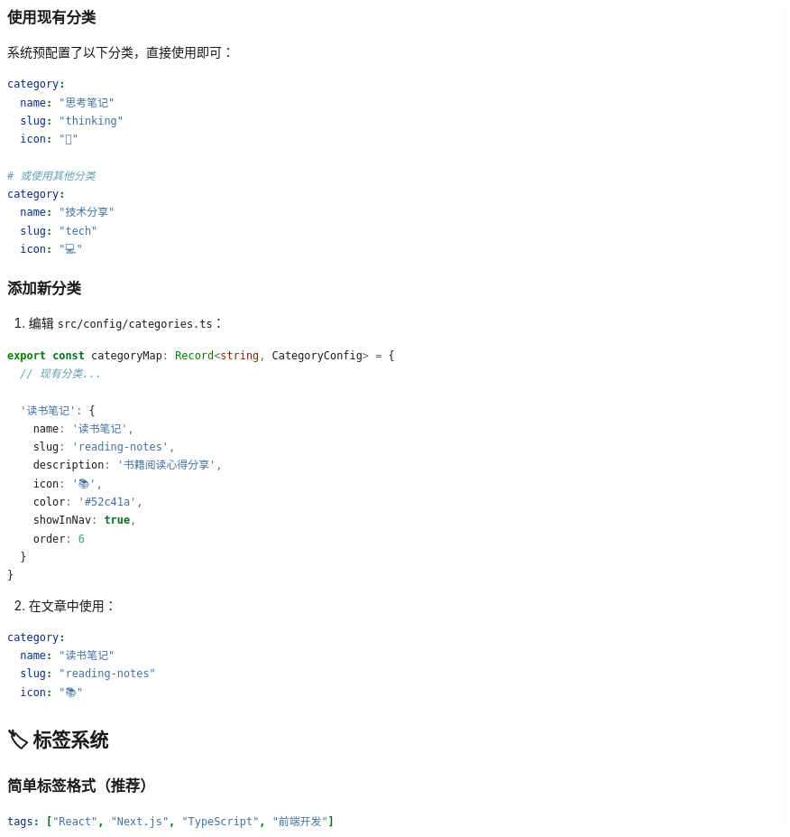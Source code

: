 ### 使用现有分类

系统预配置了以下分类，直接使用即可：

```yaml
category:
  name: "思考笔记"
  slug: "thinking"
  icon: "🤔"

# 或使用其他分类
category:
  name: "技术分享"
  slug: "tech" 
  icon: "💻"
```

### 添加新分类

1. 编辑 `src/config/categories.ts`：

```typescript
export const categoryMap: Record<string, CategoryConfig> = {
  // 现有分类...
  
  '读书笔记': {
    name: '读书笔记',
    slug: 'reading-notes',
    description: '书籍阅读心得分享',
    icon: '📚',
    color: '#52c41a',
    showInNav: true,
    order: 6
  }
}
```

2. 在文章中使用：

```yaml
category:
  name: "读书笔记"
  slug: "reading-notes"
  icon: "📚"
```

## 🏷️ 标签系统

### 简单标签格式（推荐）

```yaml
tags: ["React", "Next.js", "TypeScript", "前端开发"]
```

